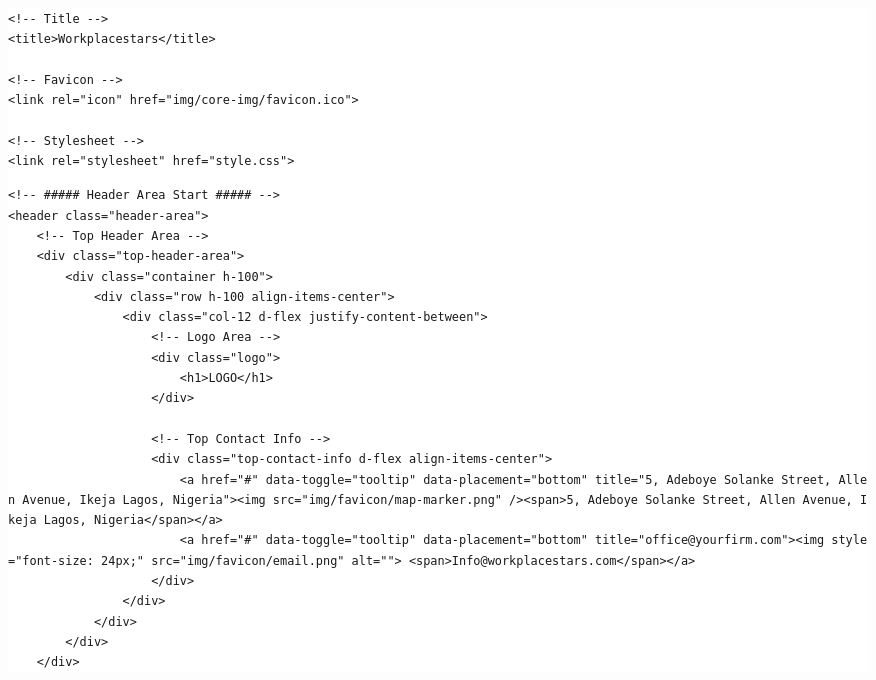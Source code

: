 <!DOCTYPE html>
<html lang="en">

<head>
    <meta charset="UTF-8">
    <meta name="description" content="">
    <meta http-equiv="X-UA-Compatible" content="IE=edge">
    <meta name="viewport" content="width=device-width, initial-scale=1, shrink-to-fit=no">
    <!-- The above 4 meta tags *must* come first in the head; any other head content must come *after* these tags -->

    <!-- Title -->
    <title>Workplacestars</title>

    <!-- Favicon -->
    <link rel="icon" href="img/core-img/favicon.ico">

    <!-- Stylesheet -->
    <link rel="stylesheet" href="style.css">

</head>

<body>
    <!-- Preloader -->
    <div class="preloader d-flex align-items-center justify-content-center">
        <div class="lds-ellipsis">
            <div></div>
            <div></div>
            <div></div>
            <div></div>
        </div>
    </div>

    <!-- ##### Header Area Start ##### -->
    <header class="header-area">
        <!-- Top Header Area -->
        <div class="top-header-area">
            <div class="container h-100">
                <div class="row h-100 align-items-center">
                    <div class="col-12 d-flex justify-content-between">
                        <!-- Logo Area -->
                        <div class="logo">
                            <h1>LOGO</h1>
                        </div>

                        <!-- Top Contact Info -->
                        <div class="top-contact-info d-flex align-items-center">
                            <a href="#" data-toggle="tooltip" data-placement="bottom" title="5, Adeboye Solanke Street, Allen Avenue, Ikeja Lagos, Nigeria"><img src="img/favicon/map-marker.png" /><span>5, Adeboye Solanke Street, Allen Avenue, Ikeja Lagos, Nigeria</span></a>
                            <a href="#" data-toggle="tooltip" data-placement="bottom" title="office@yourfirm.com"><img style="font-size: 24px;" src="img/favicon/email.png" alt=""> <span>Info@workplacestars.com</span></a>
                        </div>
                    </div>
                </div>
            </div>
        </div>
